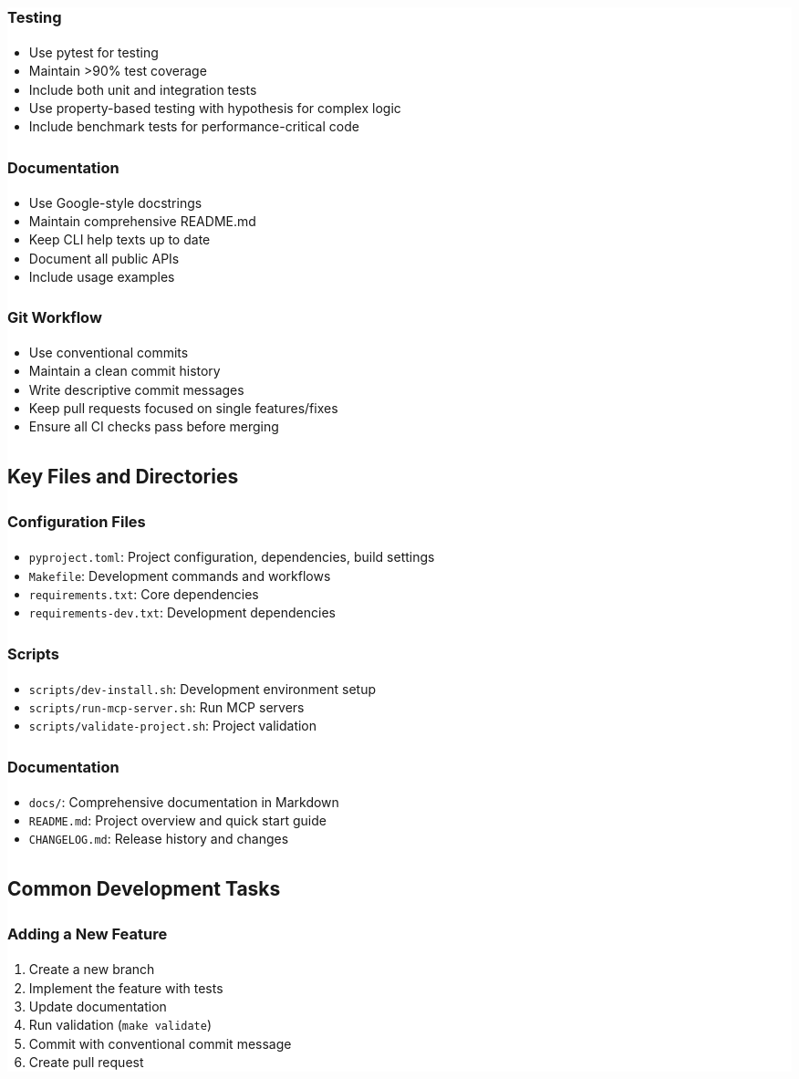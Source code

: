### Testing

- Use pytest for testing
- Maintain >90% test coverage
- Include both unit and integration tests
- Use property-based testing with hypothesis for complex logic
- Include benchmark tests for performance-critical code

### Documentation

- Use Google-style docstrings
- Maintain comprehensive README.md
- Keep CLI help texts up to date
- Document all public APIs
- Include usage examples

### Git Workflow

- Use conventional commits
- Maintain a clean commit history
- Write descriptive commit messages
- Keep pull requests focused on single features/fixes
- Ensure all CI checks pass before merging

## Key Files and Directories

### Configuration Files
- `pyproject.toml`: Project configuration, dependencies, build settings
- `Makefile`: Development commands and workflows
- `requirements.txt`: Core dependencies
- `requirements-dev.txt`: Development dependencies

### Scripts
- `scripts/dev-install.sh`: Development environment setup
- `scripts/run-mcp-server.sh`: Run MCP servers
- `scripts/validate-project.sh`: Project validation

### Documentation
- `docs/`: Comprehensive documentation in Markdown
- `README.md`: Project overview and quick start guide
- `CHANGELOG.md`: Release history and changes

## Common Development Tasks

### Adding a New Feature
1. Create a new branch
2. Implement the feature with tests
3. Update documentation
4. Run validation (`make validate`)
5. Commit with conventional commit message
6. Create pull request
